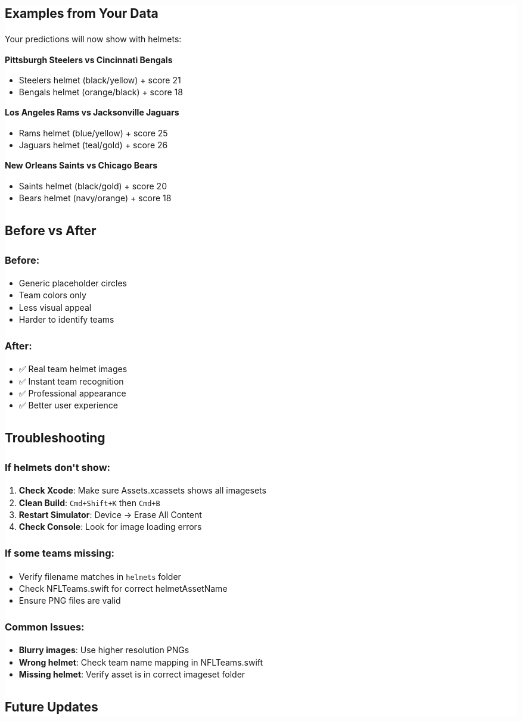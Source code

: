 ## Examples from Your Data

Your predictions will now show with helmets:

**Pittsburgh Steelers vs Cincinnati Bengals**
- Steelers helmet (black/yellow) + score 21
- Bengals helmet (orange/black) + score 18

**Los Angeles Rams vs Jacksonville Jaguars**
- Rams helmet (blue/yellow) + score 25
- Jaguars helmet (teal/gold) + score 26

**New Orleans Saints vs Chicago Bears**
- Saints helmet (black/gold) + score 20
- Bears helmet (navy/orange) + score 18

## Before vs After

### Before:
- Generic placeholder circles
- Team colors only
- Less visual appeal
- Harder to identify teams

### After:
- ✅ Real team helmet images
- ✅ Instant team recognition
- ✅ Professional appearance
- ✅ Better user experience

## Troubleshooting

### If helmets don't show:
1. **Check Xcode**: Make sure Assets.xcassets shows all imagesets
2. **Clean Build**: `Cmd+Shift+K` then `Cmd+B`
3. **Restart Simulator**: Device → Erase All Content
4. **Check Console**: Look for image loading errors

### If some teams missing:
- Verify filename matches in `helmets` folder
- Check NFLTeams.swift for correct helmetAssetName
- Ensure PNG files are valid

### Common Issues:
- **Blurry images**: Use higher resolution PNGs
- **Wrong helmet**: Check team name mapping in NFLTeams.swift
- **Missing helmet**: Verify asset is in correct imageset folder

## Future Updates
